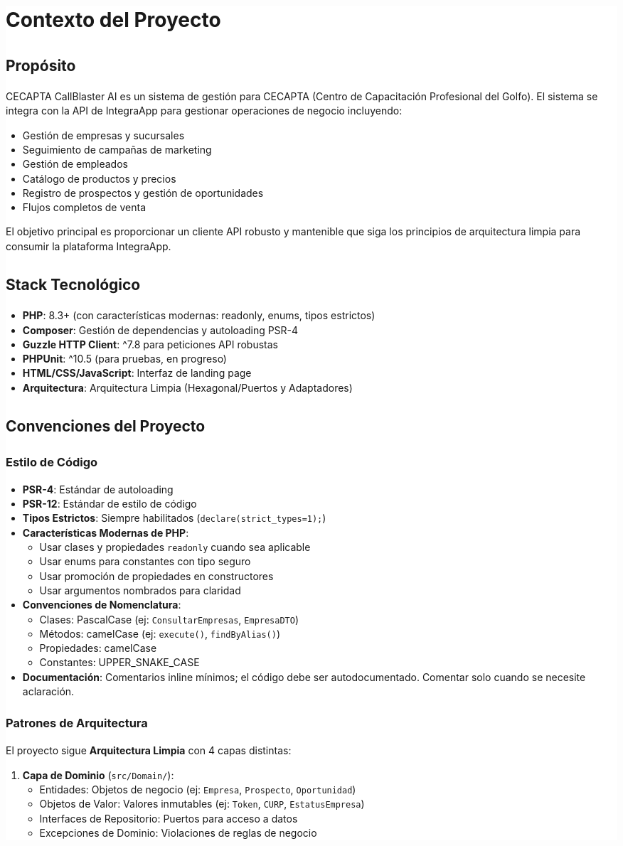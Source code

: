 # Contexto del Proyecto

## Propósito
CECAPTA CallBlaster AI es un sistema de gestión para CECAPTA (Centro de Capacitación Profesional del Golfo). El sistema se integra con la API de IntegraApp para gestionar operaciones de negocio incluyendo:

- Gestión de empresas y sucursales
- Seguimiento de campañas de marketing
- Gestión de empleados
- Catálogo de productos y precios
- Registro de prospectos y gestión de oportunidades
- Flujos completos de venta

El objetivo principal es proporcionar un cliente API robusto y mantenible que siga los principios de arquitectura limpia para consumir la plataforma IntegraApp.

## Stack Tecnológico
- **PHP**: 8.3+ (con características modernas: readonly, enums, tipos estrictos)
- **Composer**: Gestión de dependencias y autoloading PSR-4
- **Guzzle HTTP Client**: ^7.8 para peticiones API robustas
- **PHPUnit**: ^10.5 (para pruebas, en progreso)
- **HTML/CSS/JavaScript**: Interfaz de landing page
- **Arquitectura**: Arquitectura Limpia (Hexagonal/Puertos y Adaptadores)

## Convenciones del Proyecto

### Estilo de Código
- **PSR-4**: Estándar de autoloading
- **PSR-12**: Estándar de estilo de código
- **Tipos Estrictos**: Siempre habilitados (`declare(strict_types=1);`)
- **Características Modernas de PHP**: 
  - Usar clases y propiedades `readonly` cuando sea aplicable
  - Usar enums para constantes con tipo seguro
  - Usar promoción de propiedades en constructores
  - Usar argumentos nombrados para claridad
- **Convenciones de Nomenclatura**:
  - Clases: PascalCase (ej: `ConsultarEmpresas`, `EmpresaDTO`)
  - Métodos: camelCase (ej: `execute()`, `findByAlias()`)
  - Propiedades: camelCase
  - Constantes: UPPER_SNAKE_CASE
- **Documentación**: Comentarios inline mínimos; el código debe ser autodocumentado. Comentar solo cuando se necesite aclaración.

### Patrones de Arquitectura
El proyecto sigue **Arquitectura Limpia** con 4 capas distintas:

1. **Capa de Dominio** (`src/Domain/`):
   - Entidades: Objetos de negocio (ej: `Empresa`, `Prospecto`, `Oportunidad`)
   - Objetos de Valor: Valores inmutables (ej: `Token`, `CURP`, `EstatusEmpresa`)
   - Interfaces de Repositorio: Puertos para acceso a datos
   - Excepciones de Dominio: Violaciones de reglas de negocio
